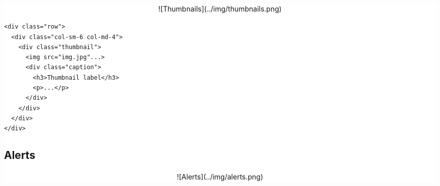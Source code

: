 <div style="text-align:center">![Thumbnails](../img/thumbnails.png)</div>

~~~
<div class="row">
  <div class="col-sm-6 col-md-4">
    <div class="thumbnail">
      <img src="img.jpg"...>
      <div class="caption">
        <h3>Thumbnail label</h3>
        <p>...</p>
      </div>
    </div>
  </div>
</div>
~~~

## Alerts

<div style="text-align:center">![Alerts](../img/alerts.png)</div>
